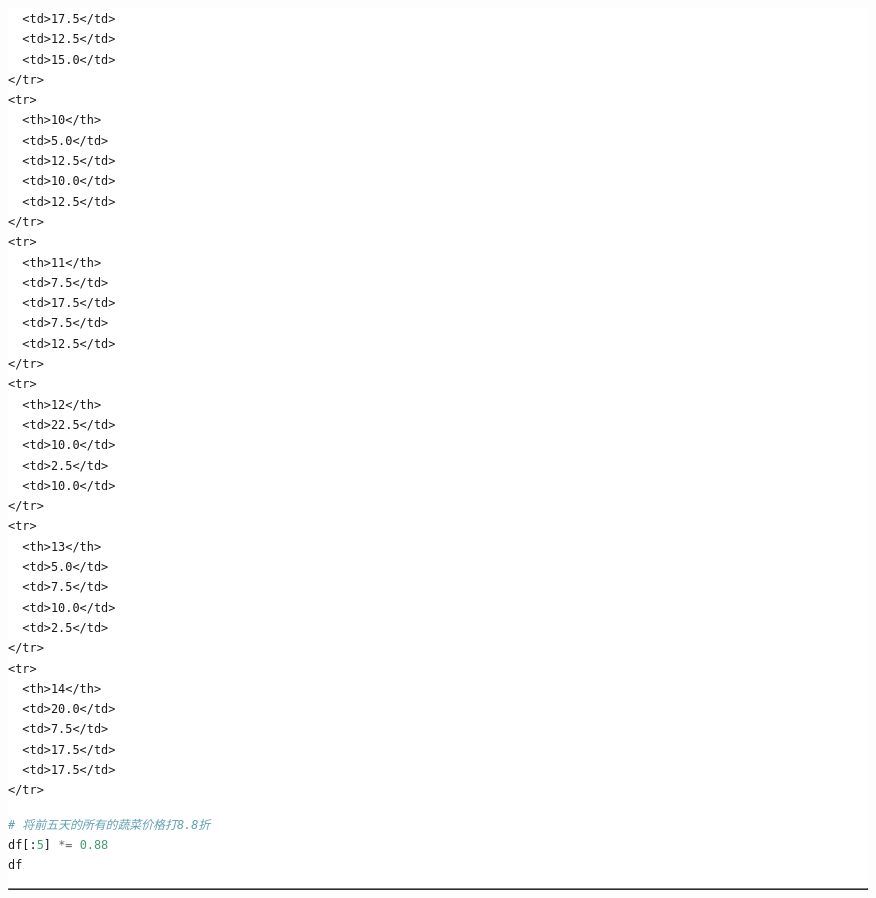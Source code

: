       <td>17.5</td>
      <td>12.5</td>
      <td>15.0</td>
    </tr>
    <tr>
      <th>10</th>
      <td>5.0</td>
      <td>12.5</td>
      <td>10.0</td>
      <td>12.5</td>
    </tr>
    <tr>
      <th>11</th>
      <td>7.5</td>
      <td>17.5</td>
      <td>7.5</td>
      <td>12.5</td>
    </tr>
    <tr>
      <th>12</th>
      <td>22.5</td>
      <td>10.0</td>
      <td>2.5</td>
      <td>10.0</td>
    </tr>
    <tr>
      <th>13</th>
      <td>5.0</td>
      <td>7.5</td>
      <td>10.0</td>
      <td>2.5</td>
    </tr>
    <tr>
      <th>14</th>
      <td>20.0</td>
      <td>7.5</td>
      <td>17.5</td>
      <td>17.5</td>
    </tr>
  </tbody>
</table>
    </div>



```python
# 将前五天的所有的蔬菜价格打8.8折
df[:5] *= 0.88
df
```



<div>
<style scoped>
    .dataframe tbody tr th:only-of-type {
        vertical-align: middle;
    }
    .dataframe tbody tr th {
    vertical-align: top;
}
.dataframe thead th {
    text-align: right;
}
    </style>
    <table border="1" class="dataframe">
  <thead>